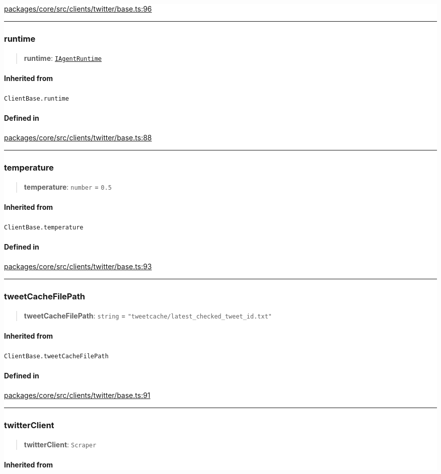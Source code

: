 [packages/core/src/clients/twitter/base.ts:96](https://github.com/ai16z/eliza/blob/main/packages/core/src/clients/twitter/base.ts#L96)

***

### runtime

> **runtime**: [`IAgentRuntime`](../interfaces/IAgentRuntime.md)

#### Inherited from

`ClientBase.runtime`

#### Defined in

[packages/core/src/clients/twitter/base.ts:88](https://github.com/ai16z/eliza/blob/main/packages/core/src/clients/twitter/base.ts#L88)

***

### temperature

> **temperature**: `number` = `0.5`

#### Inherited from

`ClientBase.temperature`

#### Defined in

[packages/core/src/clients/twitter/base.ts:93](https://github.com/ai16z/eliza/blob/main/packages/core/src/clients/twitter/base.ts#L93)

***

### tweetCacheFilePath

> **tweetCacheFilePath**: `string` = `"tweetcache/latest_checked_tweet_id.txt"`

#### Inherited from

`ClientBase.tweetCacheFilePath`

#### Defined in

[packages/core/src/clients/twitter/base.ts:91](https://github.com/ai16z/eliza/blob/main/packages/core/src/clients/twitter/base.ts#L91)

***

### twitterClient

> **twitterClient**: `Scraper`

#### Inherited from
